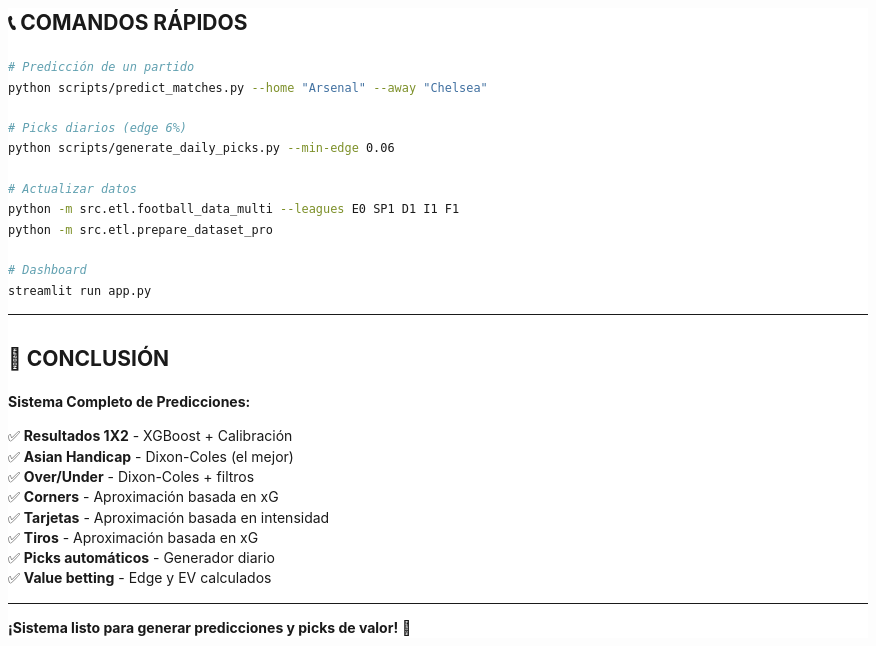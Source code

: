 
## 📞 COMANDOS RÁPIDOS

```bash
# Predicción de un partido
python scripts/predict_matches.py --home "Arsenal" --away "Chelsea"

# Picks diarios (edge 6%)
python scripts/generate_daily_picks.py --min-edge 0.06

# Actualizar datos
python -m src.etl.football_data_multi --leagues E0 SP1 D1 I1 F1
python -m src.etl.prepare_dataset_pro

# Dashboard
streamlit run app.py
```

---

## 🎉 CONCLUSIÓN

**Sistema Completo de Predicciones:**

✅ **Resultados 1X2** - XGBoost + Calibración  
✅ **Asian Handicap** - Dixon-Coles (el mejor)  
✅ **Over/Under** - Dixon-Coles + filtros  
✅ **Corners** - Aproximación basada en xG  
✅ **Tarjetas** - Aproximación basada en intensidad  
✅ **Tiros** - Aproximación basada en xG  
✅ **Picks automáticos** - Generador diario  
✅ **Value betting** - Edge y EV calculados  

---

**¡Sistema listo para generar predicciones y picks de valor!** 🎯

